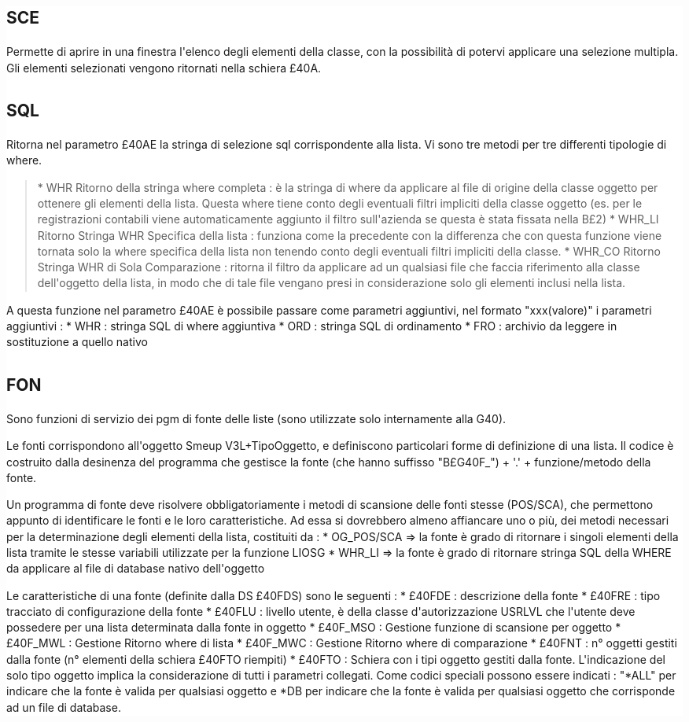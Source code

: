 ## SCE

Permette di aprire in una finestra l'elenco degli elementi della classe, con la possibilità di potervi applicare una selezione multipla. Gli elementi selezionati vengono ritornati nella schiera £40A.

## SQL

Ritorna nel parametro £40AE la stringa di selezione sql corrispondente alla lista. Vi sono tre metodi per tre differenti tipologie di where.
> \* WHR Ritorno della stringa where completa :  è la stringa di where da applicare al file di origine della classe oggetto per ottenere gli elementi della lista. Questa where tiene conto degli eventuali filtri impliciti della classe oggetto (es. per le registrazioni contabili viene automaticamente aggiunto il filtro sull'azienda se questa è stata fissata nella B£2)
 \* WHR_LI Ritorno Stringa WHR Specifica della lista :  funziona come la precedente con la differenza che con questa funzione viene tornata solo la where specifica della lista non tenendo conto degli eventuali filtri impliciti della classe.
 \* WHR_CO Ritorno Stringa WHR di Sola Comparazione :  ritorna il filtro da applicare ad un qualsiasi file che faccia riferimento alla classe dell'oggetto della lista, in modo che di tale file vengano presi in considerazione solo gli elementi inclusi nella lista.

A questa funzione nel parametro £40AE è possibile passare come parametri aggiuntivi, nel formato "xxx(valore)" i parametri aggiuntivi : 
\* WHR :  stringa SQL di where aggiuntiva
\* ORD :  stringa SQL di ordinamento
\* FRO :  archivio da leggere in sostituzione a quello nativo

## FON

Sono funzioni di servizio dei pgm di fonte delle liste (sono utilizzate solo internamente alla G40).

Le fonti corrispondono all'oggetto Smeup V3L+TipoOggetto, e definiscono particolari forme di definizione di una lista. Il codice è costruito dalla desinenza del programma che gestisce la fonte (che hanno suffisso "B£G40F_") + '.' + funzione/metodo della fonte.

Un programma di fonte deve risolvere obbligatoriamente i metodi di scansione delle fonti stesse (POS/SCA), che  permettono appunto di identificare le fonti e le loro caratteristiche. Ad essa si dovrebbero almeno affiancare  uno o più, dei metodi necessari per la determinazione degli elementi della lista, costituiti da : 
\* OG_POS/SCA => la fonte è grado di ritornare i singoli elementi della lista tramite le stesse variabili utilizzate per la funzione LIOSG
\* WHR_LI => la fonte è grado di ritornare stringa SQL della WHERE da applicare al file di database nativo dell'oggetto

Le caratteristiche di una fonte (definite dalla DS £40FDS) sono le seguenti : 
\* £40FDE     :  descrizione della fonte
\* £40FRE     :  tipo tracciato di configurazione della fonte
\* £40FLU     :  livello utente, è della classe d'autorizzazione USRLVL che l'utente deve possedere per una lista determinata dalla fonte in oggetto
\* £40F_MSO   :  Gestione funzione di scansione per oggetto
\* £40F_MWL   :  Gestione Ritorno where di lista
\* £40F_MWC   :  Gestione Ritorno where di comparazione
\* £40FNT     :  n° oggetti gestiti dalla fonte (n° elementi della schiera £40FTO riempiti)
\* £40FTO     :  Schiera con i tipi oggetto gestiti dalla fonte. L'indicazione del solo tipo oggetto implica la considerazione di tutti i parametri collegati. Come codici speciali possono essere indicati :  "\*ALL"  per indicare che la fonte è valida per qualsiasi oggetto e \*DB per indicare che la fonte è valida per qualsiasi oggetto che corrisponde ad un file di database.
